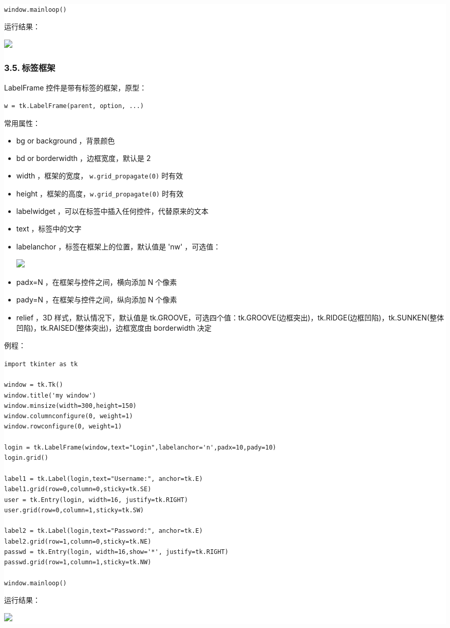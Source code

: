     window.mainloop()

运行结果：

![](/images/2017-12-18/2017-12-18_12.png)
### 3.5. 标签框架

LabelFrame 控件是带有标签的框架，原型：

    w = tk.LabelFrame(parent, option, ...)

常用属性：

* bg or background	，背景颜色
* bd or borderwidth	 ，边框宽度，默认是 2
* width ，框架的宽度， `w.grid_propagate(0)`  时有效
* height ，框架的高度，`w.grid_propagate(0)`  时有效
* labelwidget ，可以在标签中插入任何控件，代替原来的文本
* text ，标签中的文字
* labelanchor ，标签在框架上的位置，默认值是 'nw' ，可选值：
    
    ![](./_image/2017-12-21-10-35-09.png)

* padx=N ，在框架与控件之间，横向添加 N 个像素
* pady=N ，在框架与控件之间，纵向添加 N 个像素
* relief ，3D 样式，默认情况下，默认值是 tk.GROOVE，可选四个值：tk.GROOVE(边框突出)，tk.RIDGE(边框凹陷)，tk.SUNKEN(整体凹陷)，tk.RAISED(整体突出)，边框宽度由 borderwidth 决定

例程：

    import tkinter as tk
    
    window = tk.Tk()
    window.title('my window')
    window.minsize(width=300,height=150)
    window.columnconfigure(0, weight=1)
    window.rowconfigure(0, weight=1)
    
    login = tk.LabelFrame(window,text="Login",labelanchor='n',padx=10,pady=10)
    login.grid()
    
    label1 = tk.Label(login,text="Username:", anchor=tk.E)
    label1.grid(row=0,column=0,sticky=tk.SE)
    user = tk.Entry(login, width=16, justify=tk.RIGHT)
    user.grid(row=0,column=1,sticky=tk.SW)
    
    label2 = tk.Label(login,text="Password:", anchor=tk.E)
    label2.grid(row=1,column=0,sticky=tk.NE)
    passwd = tk.Entry(login, width=16,show='*', justify=tk.RIGHT)
    passwd.grid(row=1,column=1,sticky=tk.NW)
    
    window.mainloop()

运行结果：

![](/images/2017-12-18/2017-12-18_13.png)
